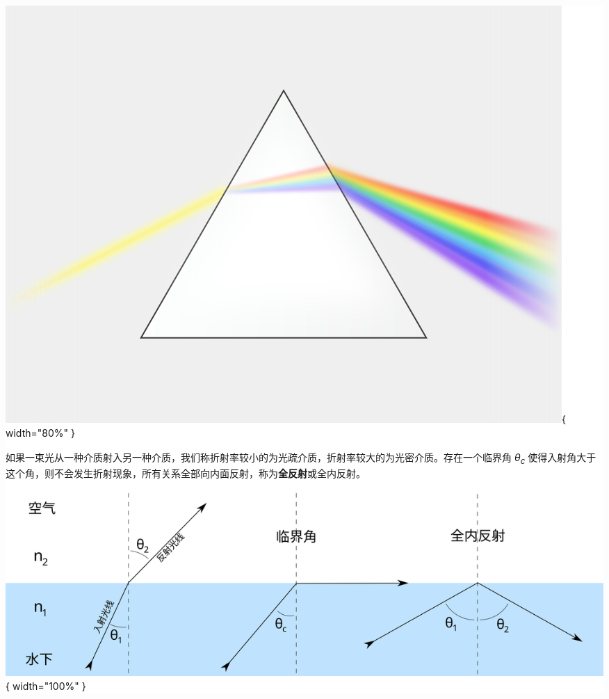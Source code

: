 ![](./Prism-rainbow.svg){ width="80%" }

</div>

如果一束光从一种介质射入另一种介质，我们称折射率较小的为光疏介质，折射率较大的为光密介质。存在一个临界角 $\theta_c$ 使得入射角大于这个角，则不会发生折射现象，所有关系全部向内面反射，称为**全反射**或全内反射。

![](./RefractionReflextion-zh.svg){ width="100%" }
